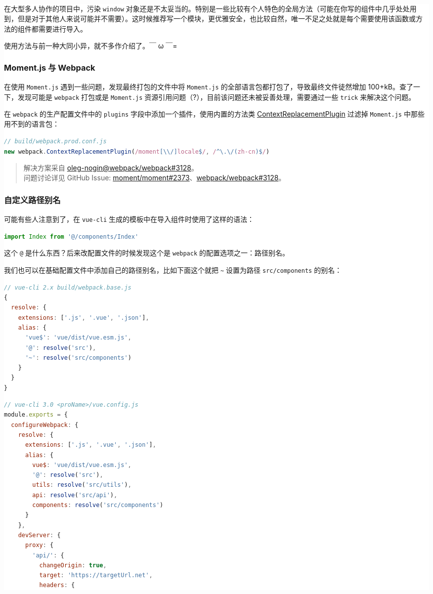 在大型多人协作的项目中，污染 `window` 对象还是不太妥当的。特别是一些比较有个人特色的全局方法（可能在你写的组件中几乎处处用到，但是对于其他人来说可能并不需要）。这时候推荐写一个模块，更优雅安全，也比较自然，唯一不足之处就是每个需要使用该函数或方法的组件都需要进行导入。

使用方法与前一种大同小异，就不多作介绍了。￣ ω ￣=

### Moment.js 与 Webpack

在使用 `Moment.js` 遇到一些问题，发现最终打包的文件中将 `Moment.js` 的全部语言包都打包了，导致最终文件徒然增加 100+kB。查了一下，发现可能是 `webpack` 打包或是 `Moment.js` 资源引用问题（?），目前该问题还未被妥善处理，需要通过一些 `trick` 来解决这个问题。

在 `webpack` 的生产配置文件中的 `plugins` 字段中添加一个插件，使用内置的方法类 [ContextReplacementPlugin](https://webpack.js.org/plugins/context-replacement-plugin/) 过滤掉 `Moment.js` 中那些用不到的语言包：

```js
// build/webpack.prod.conf.js
new webpack.ContextReplacementPlugin(/moment[\\/]locale$/, /^\.\/(zh-cn)$/)
```

> 解决方案采自 [oleg-nogin@webpack/webpack#3128](https://github.com/webpack/webpack/issues/3128#issuecomment-291790964)。  
> 问题讨论详见 GitHub Issue: [moment/moment#2373](https://github.com/moment/moment/issues/2373)、[webpack/webpack#3128](https://github.com/webpack/webpack/issues/3128)。

### 自定义路径别名

可能有些人注意到了，在 `vue-cli` 生成的模板中在导入组件时使用了这样的语法：

```js
import Index from '@/components/Index'
```

这个 `@` 是什么东西？后来改配置文件的时候发现这个是 `webpack` 的配置选项之一：路径别名。

我们也可以在基础配置文件中添加自己的路径别名，比如下面这个就把 `~` 设置为路径 `src/components` 的别名：

```js
// vue-cli 2.x build/webpack.base.js
{
  resolve: {
    extensions: ['.js', '.vue', '.json'],
    alias: {
      'vue$': 'vue/dist/vue.esm.js',
      '@': resolve('src'),
      '~': resolve('src/components')
    }
  }
}
```

```js
// vue-cli 3.0 <proName>/vue.config.js
module.exports = {
  configureWebpack: {
    resolve: {
      extensions: ['.js', '.vue', '.json'],
      alias: {
        vue$: 'vue/dist/vue.esm.js',
        '@': resolve('src'),
        utils: resolve('src/utils'),
        api: resolve('src/api'),
        components: resolve('src/components')
      }
    },
    devServer: {
      proxy: {
        'api/': {
          changeOrigin: true,
          target: 'https://targetUrl.net',
          headers: {
```